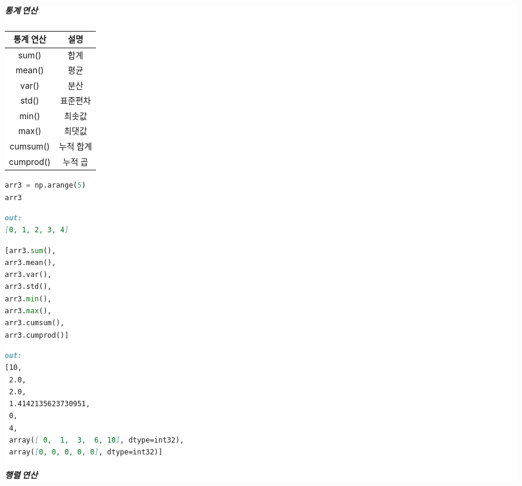 

##### 통계 연산

| 통계 연산 |   설명    |
| :-------: | :-------: |
|   sum()   |   합계    |
|  mean()   |   평균    |
|   var()   |   분산    |
|   std()   | 표준편차  |
|   min()   |  최솟값   |
|   max()   |  최댓값   |
| cumsum()  | 누적 합계 |
| cumprod() |  누적 곱  |

```python
arr3 = np.arange(5)
arr3
```

```markdown
out:
[0, 1, 2, 3, 4]
```

```python
[arr3.sum(),
arr3.mean(),
arr3.var(),
arr3.std(),
arr3.min(),
arr3.max(),
arr3.cumsum(),
arr3.cumprod()]
```

```markdown
out:
[10,
 2.0,
 2.0,
 1.4142135623730951,
 0,
 4,
 array([ 0,  1,  3,  6, 10], dtype=int32),
 array([0, 0, 0, 0, 0], dtype=int32)]
```



##### 행렬 연산
